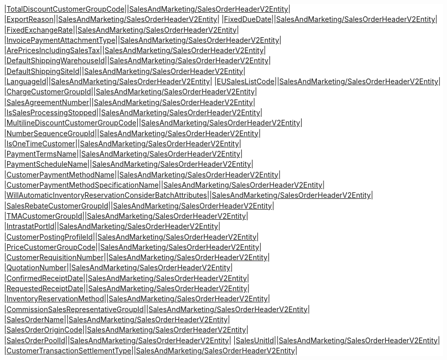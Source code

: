 |[TotalDiscountCustomerGroupCode](#TotalDiscountCustomerGroupCode)||<a href="SalesOrderHeaderV2Entity.md" target="_blank">SalesAndMarketing/SalesOrderHeaderV2Entity</a>|
|[ExportReason](#ExportReason)||<a href="SalesOrderHeaderV2Entity.md" target="_blank">SalesAndMarketing/SalesOrderHeaderV2Entity</a>|
|[FixedDueDate](#FixedDueDate)||<a href="SalesOrderHeaderV2Entity.md" target="_blank">SalesAndMarketing/SalesOrderHeaderV2Entity</a>|
|[FixedExchangeRate](#FixedExchangeRate)||<a href="SalesOrderHeaderV2Entity.md" target="_blank">SalesAndMarketing/SalesOrderHeaderV2Entity</a>|
|[InvoicePaymentAttachmentType](#InvoicePaymentAttachmentType)||<a href="SalesOrderHeaderV2Entity.md" target="_blank">SalesAndMarketing/SalesOrderHeaderV2Entity</a>|
|[ArePricesIncludingSalesTax](#ArePricesIncludingSalesTax)||<a href="SalesOrderHeaderV2Entity.md" target="_blank">SalesAndMarketing/SalesOrderHeaderV2Entity</a>|
|[DefaultShippingWarehouseId](#DefaultShippingWarehouseId)||<a href="SalesOrderHeaderV2Entity.md" target="_blank">SalesAndMarketing/SalesOrderHeaderV2Entity</a>|
|[DefaultShippingSiteId](#DefaultShippingSiteId)||<a href="SalesOrderHeaderV2Entity.md" target="_blank">SalesAndMarketing/SalesOrderHeaderV2Entity</a>|
|[LanguageId](#LanguageId)||<a href="SalesOrderHeaderV2Entity.md" target="_blank">SalesAndMarketing/SalesOrderHeaderV2Entity</a>|
|[EUSalesListCode](#EUSalesListCode)||<a href="SalesOrderHeaderV2Entity.md" target="_blank">SalesAndMarketing/SalesOrderHeaderV2Entity</a>|
|[ChargeCustomerGroupId](#ChargeCustomerGroupId)||<a href="SalesOrderHeaderV2Entity.md" target="_blank">SalesAndMarketing/SalesOrderHeaderV2Entity</a>|
|[SalesAgreementNumber](#SalesAgreementNumber)||<a href="SalesOrderHeaderV2Entity.md" target="_blank">SalesAndMarketing/SalesOrderHeaderV2Entity</a>|
|[IsSalesProcessingStopped](#IsSalesProcessingStopped)||<a href="SalesOrderHeaderV2Entity.md" target="_blank">SalesAndMarketing/SalesOrderHeaderV2Entity</a>|
|[MultilineDiscountCustomerGroupCode](#MultilineDiscountCustomerGroupCode)||<a href="SalesOrderHeaderV2Entity.md" target="_blank">SalesAndMarketing/SalesOrderHeaderV2Entity</a>|
|[NumberSequenceGroupId](#NumberSequenceGroupId)||<a href="SalesOrderHeaderV2Entity.md" target="_blank">SalesAndMarketing/SalesOrderHeaderV2Entity</a>|
|[IsOneTimeCustomer](#IsOneTimeCustomer)||<a href="SalesOrderHeaderV2Entity.md" target="_blank">SalesAndMarketing/SalesOrderHeaderV2Entity</a>|
|[PaymentTermsName](#PaymentTermsName)||<a href="SalesOrderHeaderV2Entity.md" target="_blank">SalesAndMarketing/SalesOrderHeaderV2Entity</a>|
|[PaymentScheduleName](#PaymentScheduleName)||<a href="SalesOrderHeaderV2Entity.md" target="_blank">SalesAndMarketing/SalesOrderHeaderV2Entity</a>|
|[CustomerPaymentMethodName](#CustomerPaymentMethodName)||<a href="SalesOrderHeaderV2Entity.md" target="_blank">SalesAndMarketing/SalesOrderHeaderV2Entity</a>|
|[CustomerPaymentMethodSpecificationName](#CustomerPaymentMethodSpecificationName)||<a href="SalesOrderHeaderV2Entity.md" target="_blank">SalesAndMarketing/SalesOrderHeaderV2Entity</a>|
|[WillAutomaticInventoryReservationConsiderBatchAttributes](#WillAutomaticInventoryReservationConsiderBatchAttributes)||<a href="SalesOrderHeaderV2Entity.md" target="_blank">SalesAndMarketing/SalesOrderHeaderV2Entity</a>|
|[SalesRebateCustomerGroupId](#SalesRebateCustomerGroupId)||<a href="SalesOrderHeaderV2Entity.md" target="_blank">SalesAndMarketing/SalesOrderHeaderV2Entity</a>|
|[TMACustomerGroupId](#TMACustomerGroupId)||<a href="SalesOrderHeaderV2Entity.md" target="_blank">SalesAndMarketing/SalesOrderHeaderV2Entity</a>|
|[IntrastatPortId](#IntrastatPortId)||<a href="SalesOrderHeaderV2Entity.md" target="_blank">SalesAndMarketing/SalesOrderHeaderV2Entity</a>|
|[CustomerPostingProfileId](#CustomerPostingProfileId)||<a href="SalesOrderHeaderV2Entity.md" target="_blank">SalesAndMarketing/SalesOrderHeaderV2Entity</a>|
|[PriceCustomerGroupCode](#PriceCustomerGroupCode)||<a href="SalesOrderHeaderV2Entity.md" target="_blank">SalesAndMarketing/SalesOrderHeaderV2Entity</a>|
|[CustomerRequisitionNumber](#CustomerRequisitionNumber)||<a href="SalesOrderHeaderV2Entity.md" target="_blank">SalesAndMarketing/SalesOrderHeaderV2Entity</a>|
|[QuotationNumber](#QuotationNumber)||<a href="SalesOrderHeaderV2Entity.md" target="_blank">SalesAndMarketing/SalesOrderHeaderV2Entity</a>|
|[ConfirmedReceiptDate](#ConfirmedReceiptDate)||<a href="SalesOrderHeaderV2Entity.md" target="_blank">SalesAndMarketing/SalesOrderHeaderV2Entity</a>|
|[RequestedReceiptDate](#RequestedReceiptDate)||<a href="SalesOrderHeaderV2Entity.md" target="_blank">SalesAndMarketing/SalesOrderHeaderV2Entity</a>|
|[InventoryReservationMethod](#InventoryReservationMethod)||<a href="SalesOrderHeaderV2Entity.md" target="_blank">SalesAndMarketing/SalesOrderHeaderV2Entity</a>|
|[CommissionSalesRepresentativeGroupId](#CommissionSalesRepresentativeGroupId)||<a href="SalesOrderHeaderV2Entity.md" target="_blank">SalesAndMarketing/SalesOrderHeaderV2Entity</a>|
|[SalesOrderName](#SalesOrderName)||<a href="SalesOrderHeaderV2Entity.md" target="_blank">SalesAndMarketing/SalesOrderHeaderV2Entity</a>|
|[SalesOrderOriginCode](#SalesOrderOriginCode)||<a href="SalesOrderHeaderV2Entity.md" target="_blank">SalesAndMarketing/SalesOrderHeaderV2Entity</a>|
|[SalesOrderPoolId](#SalesOrderPoolId)||<a href="SalesOrderHeaderV2Entity.md" target="_blank">SalesAndMarketing/SalesOrderHeaderV2Entity</a>|
|[SalesUnitId](#SalesUnitId)||<a href="SalesOrderHeaderV2Entity.md" target="_blank">SalesAndMarketing/SalesOrderHeaderV2Entity</a>|
|[CustomerTransactionSettlementType](#CustomerTransactionSettlementType)||<a href="SalesOrderHeaderV2Entity.md" target="_blank">SalesAndMarketing/SalesOrderHeaderV2Entity</a>|
